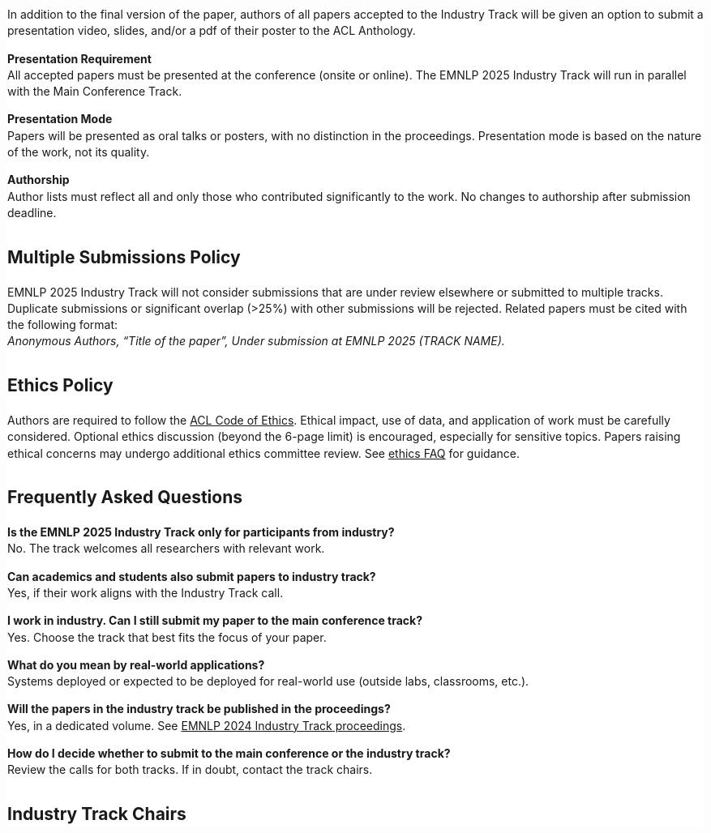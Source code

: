 In addition to the final version of the paper, authors of all papers accepted to the Industry Track will be given an option to submit a presentation video, slides, and/or a pdf of their poster to the ACL Anthology.

**Presentation Requirement**  
All accepted papers must be presented at the conference (onsite or online). The EMNLP 2025 Industry Track will run in parallel with the Main Conference Track.

**Presentation Mode**  
Papers will be presented as oral talks or posters, with no distinction in the proceedings. Presentation mode is based on the nature of the work, not its quality.

**Authorship**  
Author lists must reflect all and only those who contributed significantly to the work. No changes to authorship after submission deadline.

## Multiple Submissions Policy

EMNLP 2025 Industry Track will not consider submissions that are under review elsewhere or submitted to multiple tracks. Duplicate submissions or significant overlap (>25%) with other submissions will be rejected. Related papers must be cited with the following format:  
*Anonymous Authors, “Title of the paper”, Under submission at EMNLP 2025 (TRACK NAME).*

## Ethics Policy

Authors are required to follow the [ACL Code of Ethics](https://www.aclweb.org/portal/content/acl-code-ethics). Ethical impact, use of data, and application of work must be carefully considered. Optional ethics discussion (beyond the 6-page limit) is encouraged, especially for sensitive topics. Papers raising ethical concerns may undergo additional ethics committee review. See [ethics FAQ](https://aclrollingreview.org/cfp#ethics-policy) for guidance.

## Frequently Asked Questions

**Is the EMNLP 2025 Industry Track only for participants from industry?**  
No. The track welcomes all researchers with relevant work.

**Can academics and students also submit papers to industry track?**  
Yes, if their work aligns with the Industry Track call.

**I work in industry. Can I still submit my paper to the main conference track?**  
Yes. Choose the track that best fits the focus of your paper.

**What do you mean by real-world applications?**  
Systems deployed or expected to be deployed for real-world use (outside labs, classrooms, etc.).

**Will the papers in the industry track be published in the proceedings?**  
Yes, in a dedicated volume. See [EMNLP 2024 Industry Track proceedings](https://aclanthology.org/volumes/2024.emnlp-industry/).

**How do I decide whether to submit to the main conference or the industry track?**  
Review the calls for both tracks. If in doubt, contact the track chairs.

## Industry Track Chairs
